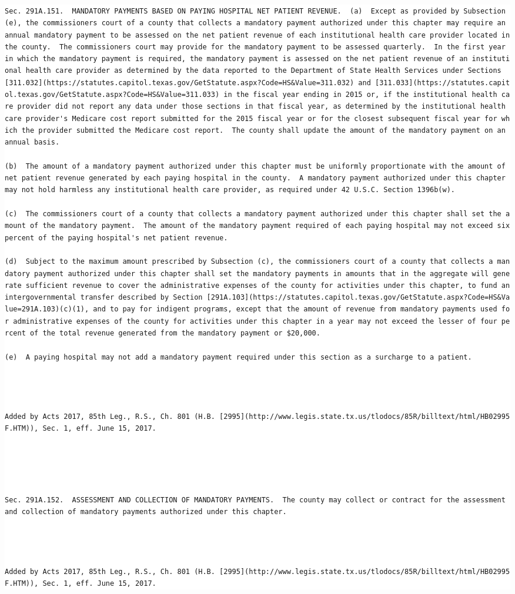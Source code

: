       
    
    
    Sec. 291A.151.  MANDATORY PAYMENTS BASED ON PAYING HOSPITAL NET PATIENT REVENUE.  (a)  Except as provided by Subsection (e), the commissioners court of a county that collects a mandatory payment authorized under this chapter may require an annual mandatory payment to be assessed on the net patient revenue of each institutional health care provider located in the county.  The commissioners court may provide for the mandatory payment to be assessed quarterly.  In the first year in which the mandatory payment is required, the mandatory payment is assessed on the net patient revenue of an institutional health care provider as determined by the data reported to the Department of State Health Services under Sections [311.032](https://statutes.capitol.texas.gov/GetStatute.aspx?Code=HS&Value=311.032) and [311.033](https://statutes.capitol.texas.gov/GetStatute.aspx?Code=HS&Value=311.033) in the fiscal year ending in 2015 or, if the institutional health care provider did not report any data under those sections in that fiscal year, as determined by the institutional health care provider's Medicare cost report submitted for the 2015 fiscal year or for the closest subsequent fiscal year for which the provider submitted the Medicare cost report.  The county shall update the amount of the mandatory payment on an annual basis.
    
    (b)  The amount of a mandatory payment authorized under this chapter must be uniformly proportionate with the amount of net patient revenue generated by each paying hospital in the county.  A mandatory payment authorized under this chapter may not hold harmless any institutional health care provider, as required under 42 U.S.C. Section 1396b(w).
    
    (c)  The commissioners court of a county that collects a mandatory payment authorized under this chapter shall set the amount of the mandatory payment.  The amount of the mandatory payment required of each paying hospital may not exceed six percent of the paying hospital's net patient revenue.
    
    (d)  Subject to the maximum amount prescribed by Subsection (c), the commissioners court of a county that collects a mandatory payment authorized under this chapter shall set the mandatory payments in amounts that in the aggregate will generate sufficient revenue to cover the administrative expenses of the county for activities under this chapter, to fund an intergovernmental transfer described by Section [291A.103](https://statutes.capitol.texas.gov/GetStatute.aspx?Code=HS&Value=291A.103)(c)(1), and to pay for indigent programs, except that the amount of revenue from mandatory payments used for administrative expenses of the county for activities under this chapter in a year may not exceed the lesser of four percent of the total revenue generated from the mandatory payment or $20,000.
    
    (e)  A paying hospital may not add a mandatory payment required under this section as a surcharge to a patient.
    
    
    
    
    Added by Acts 2017, 85th Leg., R.S., Ch. 801 (H.B. [2995](http://www.legis.state.tx.us/tlodocs/85R/billtext/html/HB02995F.HTM)), Sec. 1, eff. June 15, 2017.
    
    
    
    
    
    Sec. 291A.152.  ASSESSMENT AND COLLECTION OF MANDATORY PAYMENTS.  The county may collect or contract for the assessment and collection of mandatory payments authorized under this chapter.
    
    
    
    
    Added by Acts 2017, 85th Leg., R.S., Ch. 801 (H.B. [2995](http://www.legis.state.tx.us/tlodocs/85R/billtext/html/HB02995F.HTM)), Sec. 1, eff. June 15, 2017.
    
    
    
    
    